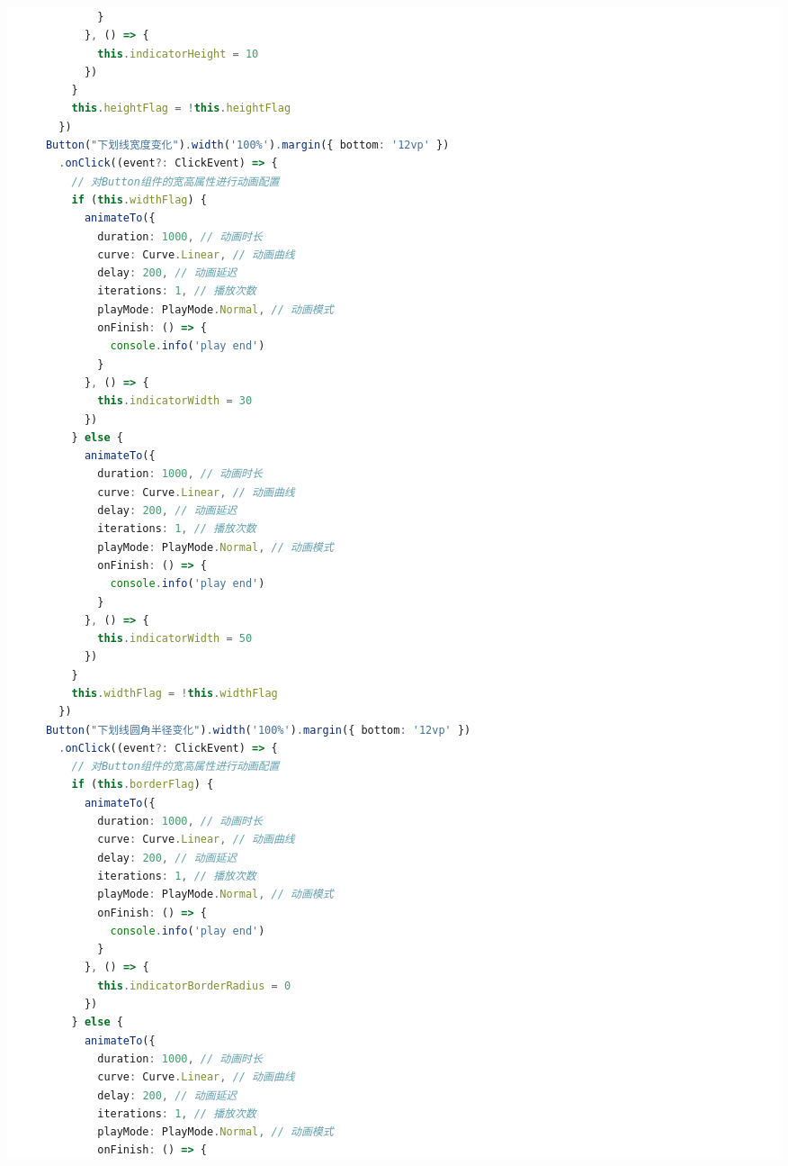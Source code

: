 ```ts
              }
            }, () => {
              this.indicatorHeight = 10
            })
          }
          this.heightFlag = !this.heightFlag
        })
      Button("下划线宽度变化").width('100%').margin({ bottom: '12vp' })
        .onClick((event?: ClickEvent) => {
          // 对Button组件的宽高属性进行动画配置
          if (this.widthFlag) {
            animateTo({
              duration: 1000, // 动画时长
              curve: Curve.Linear, // 动画曲线
              delay: 200, // 动画延迟
              iterations: 1, // 播放次数
              playMode: PlayMode.Normal, // 动画模式
              onFinish: () => {
                console.info('play end')
              }
            }, () => {
              this.indicatorWidth = 30
            })
          } else {
            animateTo({
              duration: 1000, // 动画时长
              curve: Curve.Linear, // 动画曲线
              delay: 200, // 动画延迟
              iterations: 1, // 播放次数
              playMode: PlayMode.Normal, // 动画模式
              onFinish: () => {
                console.info('play end')
              }
            }, () => {
              this.indicatorWidth = 50
            })
          }
          this.widthFlag = !this.widthFlag
        })
      Button("下划线圆角半径变化").width('100%').margin({ bottom: '12vp' })
        .onClick((event?: ClickEvent) => {
          // 对Button组件的宽高属性进行动画配置
          if (this.borderFlag) {
            animateTo({
              duration: 1000, // 动画时长
              curve: Curve.Linear, // 动画曲线
              delay: 200, // 动画延迟
              iterations: 1, // 播放次数
              playMode: PlayMode.Normal, // 动画模式
              onFinish: () => {
                console.info('play end')
              }
            }, () => {
              this.indicatorBorderRadius = 0
            })
          } else {
            animateTo({
              duration: 1000, // 动画时长
              curve: Curve.Linear, // 动画曲线
              delay: 200, // 动画延迟
              iterations: 1, // 播放次数
              playMode: PlayMode.Normal, // 动画模式
              onFinish: () => {
```